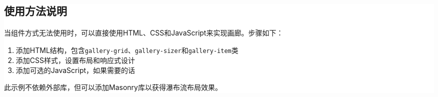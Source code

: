 </script>

## 使用方法说明

当组件方式无法使用时，可以直接使用HTML、CSS和JavaScript来实现画廊。步骤如下：

1. 添加HTML结构，包含`gallery-grid`、`gallery-sizer`和`gallery-item`类
2. 添加CSS样式，设置布局和响应式设计
3. 添加可选的JavaScript，如果需要的话

此示例不依赖外部库，但可以添加Masonry库以获得瀑布流布局效果。 